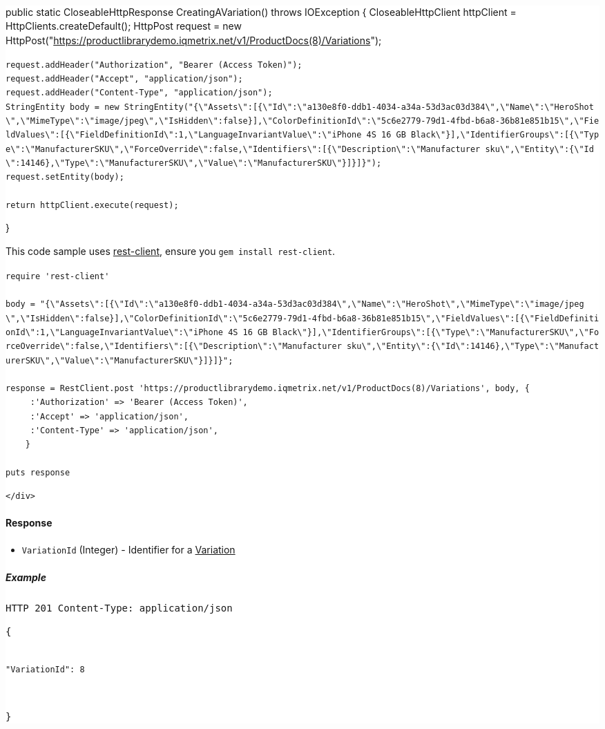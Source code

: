 public static CloseableHttpResponse CreatingAVariation() throws IOException {
    CloseableHttpClient httpClient = HttpClients.createDefault();
    HttpPost request = new HttpPost("https://productlibrarydemo.iqmetrix.net/v1/ProductDocs(8)/Variations");
     
    request.addHeader("Authorization", "Bearer (Access Token)"); 
    request.addHeader("Accept", "application/json"); 
    request.addHeader("Content-Type", "application/json"); 
    StringEntity body = new StringEntity("{\"Assets\":[{\"Id\":\"a130e8f0-ddb1-4034-a34a-53d3ac03d384\",\"Name\":\"HeroShot\",\"MimeType\":\"image/jpeg\",\"IsHidden\":false}],\"ColorDefinitionId\":\"5c6e2779-79d1-4fbd-b6a8-36b81e851b15\",\"FieldValues\":[{\"FieldDefinitionId\":1,\"LanguageInvariantValue\":\"iPhone 4S 16 GB Black\"}],\"IdentifierGroups\":[{\"Type\":\"ManufacturerSKU\",\"ForceOverride\":false,\"Identifiers\":[{\"Description\":\"Manufacturer sku\",\"Entity\":{\"Id\":14146},\"Type\":\"ManufacturerSKU\",\"Value\":\"ManufacturerSKU\"}]}]}");
    request.setEntity(body);
    
    return httpClient.execute(request);
}</code></pre>
    </div>
    <div role="tabpanel" class="tab-pane" id="ruby-creating-a-variation">
        This code sample uses <a href="https://github.com/rest-client/rest-client">rest-client</a>, ensure you <code>gem install rest-client</code>.
<pre id="ruby-code-creating-a-variation"><code class="language-ruby">require 'rest-client'

body = "{\"Assets\":[{\"Id\":\"a130e8f0-ddb1-4034-a34a-53d3ac03d384\",\"Name\":\"HeroShot\",\"MimeType\":\"image/jpeg\",\"IsHidden\":false}],\"ColorDefinitionId\":\"5c6e2779-79d1-4fbd-b6a8-36b81e851b15\",\"FieldValues\":[{\"FieldDefinitionId\":1,\"LanguageInvariantValue\":\"iPhone 4S 16 GB Black\"}],\"IdentifierGroups\":[{\"Type\":\"ManufacturerSKU\",\"ForceOverride\":false,\"Identifiers\":[{\"Description\":\"Manufacturer sku\",\"Entity\":{\"Id\":14146},\"Type\":\"ManufacturerSKU\",\"Value\":\"ManufacturerSKU\"}]}]}";

response = RestClient.post 'https://productlibrarydemo.iqmetrix.net/v1/ProductDocs(8)/Variations', body, {
     :'Authorization' => 'Bearer (Access Token)',
     :'Accept' => 'application/json',
     :'Content-Type' => 'application/json',
    } 

puts response</code></pre>
    </div>
</div>

<h4>Response</h4>


 <ul><li><code>VariationId</code> (Integer) - Identifier for a <a href='http://developers.iqmetrix.com/api/product-structure/#variation'>Variation</a></li></ul>

<h5>Example</h5>

<pre>
HTTP 201 Content-Type: application/json
</pre><pre>{
    "VariationId": 8
}</pre>
